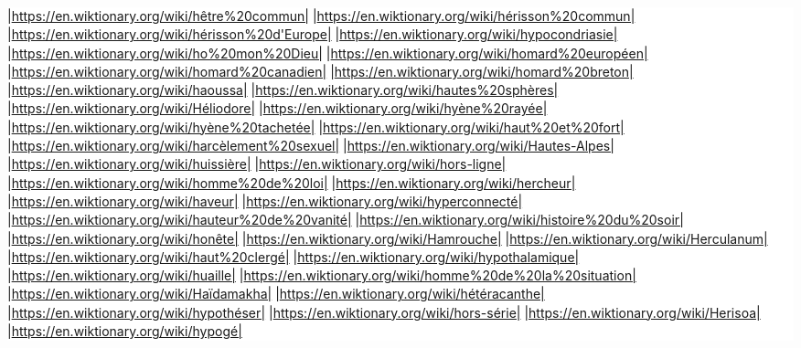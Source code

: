 |https://en.wiktionary.org/wiki/hêtre%20commun|
|https://en.wiktionary.org/wiki/hérisson%20commun|
|https://en.wiktionary.org/wiki/hérisson%20d'Europe|
|https://en.wiktionary.org/wiki/hypocondriasie|
|https://en.wiktionary.org/wiki/ho%20mon%20Dieu|
|https://en.wiktionary.org/wiki/homard%20européen|
|https://en.wiktionary.org/wiki/homard%20canadien|
|https://en.wiktionary.org/wiki/homard%20breton|
|https://en.wiktionary.org/wiki/haoussa|
|https://en.wiktionary.org/wiki/hautes%20sphères|
|https://en.wiktionary.org/wiki/Héliodore|
|https://en.wiktionary.org/wiki/hyène%20rayée|
|https://en.wiktionary.org/wiki/hyène%20tachetée|
|https://en.wiktionary.org/wiki/haut%20et%20fort|
|https://en.wiktionary.org/wiki/harcèlement%20sexuel|
|https://en.wiktionary.org/wiki/Hautes-Alpes|
|https://en.wiktionary.org/wiki/huissière|
|https://en.wiktionary.org/wiki/hors-ligne|
|https://en.wiktionary.org/wiki/homme%20de%20loi|
|https://en.wiktionary.org/wiki/hercheur|
|https://en.wiktionary.org/wiki/haveur|
|https://en.wiktionary.org/wiki/hyperconnecté|
|https://en.wiktionary.org/wiki/hauteur%20de%20vanité|
|https://en.wiktionary.org/wiki/histoire%20du%20soir|
|https://en.wiktionary.org/wiki/honête|
|https://en.wiktionary.org/wiki/Hamrouche|
|https://en.wiktionary.org/wiki/Herculanum|
|https://en.wiktionary.org/wiki/haut%20clergé|
|https://en.wiktionary.org/wiki/hypothalamique|
|https://en.wiktionary.org/wiki/huaille|
|https://en.wiktionary.org/wiki/homme%20de%20la%20situation|
|https://en.wiktionary.org/wiki/Haïdamakha|
|https://en.wiktionary.org/wiki/hétéracanthe|
|https://en.wiktionary.org/wiki/hypothéser|
|https://en.wiktionary.org/wiki/hors-série|
|https://en.wiktionary.org/wiki/Herisoa|
|https://en.wiktionary.org/wiki/hypogé|